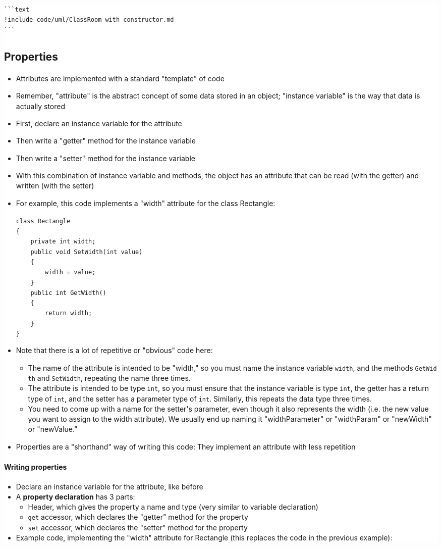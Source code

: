     ```text
    !include code/uml/ClassRoom_with_constructor.md
    ```
    
## Properties

- Attributes are implemented with a standard "template" of code
- Remember, "attribute" is the abstract concept of some data stored in an object; "instance variable" is the way that data is actually stored
- First, declare an instance variable for the attribute
- Then write a "getter" method for the instance variable
- Then write a "setter" method for the instance variable
- With this combination of instance variable and methods, the object has an attribute that can be read (with the getter) and written (with the setter)
- For example, this code implements a "width" attribute for the class Rectangle:

    ```
    class Rectangle
    {
        private int width;
        public void SetWidth(int value)
        {
            width = value;
        }
        public int GetWidth()
        {
            return width;
        }
    }
    ```

- Note that there is a lot of repetitive or "obvious" code here:
    - The name of the attribute is intended to be "width," so you must name the instance variable `width`, and the methods `GetWidth` and `SetWidth`, repeating the name three times.
    - The attribute is intended to be type `int`, so you must ensure that the instance variable is type `int`, the getter has a return type of `int`, and the setter has a parameter type of `int`. Similarly, this repeats the data type three times.
    - You need to come up with a name for the setter's parameter, even though it also represents the width (i.e. the new value you want to assign to the width attribute). We usually end up naming it "widthParameter" or "widthParam" or "newWidth" or "newValue."
- Properties are a "shorthand" way of writing this code: They implement an attribute with less repetition

#### Writing properties

- Declare an instance variable for the attribute, like before
- A **property declaration** has 3 parts:
    - Header, which gives the property a name and type (very similar to variable declaration)
    - `get` accessor, which declares the "getter" method for the property
    - `set` accessor, which declares the "setter" method for the property
- Example code, implementing the "width" attribute for Rectangle (this replaces the code in the previous example):
